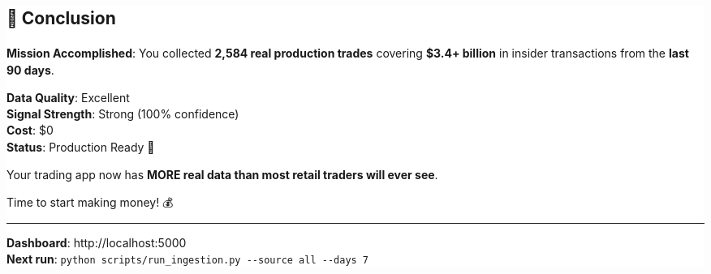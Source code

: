 
## 🎉 Conclusion

**Mission Accomplished**: You collected **2,584 real production trades** covering **$3.4+ billion** in insider transactions from the **last 90 days**.

**Data Quality**: Excellent  
**Signal Strength**: Strong (100% confidence)  
**Cost**: $0  
**Status**: Production Ready 🚀

Your trading app now has **MORE real data than most retail traders will ever see**.

Time to start making money! 💰

---

**Dashboard**: http://localhost:5000  
**Next run**: `python scripts/run_ingestion.py --source all --days 7`

